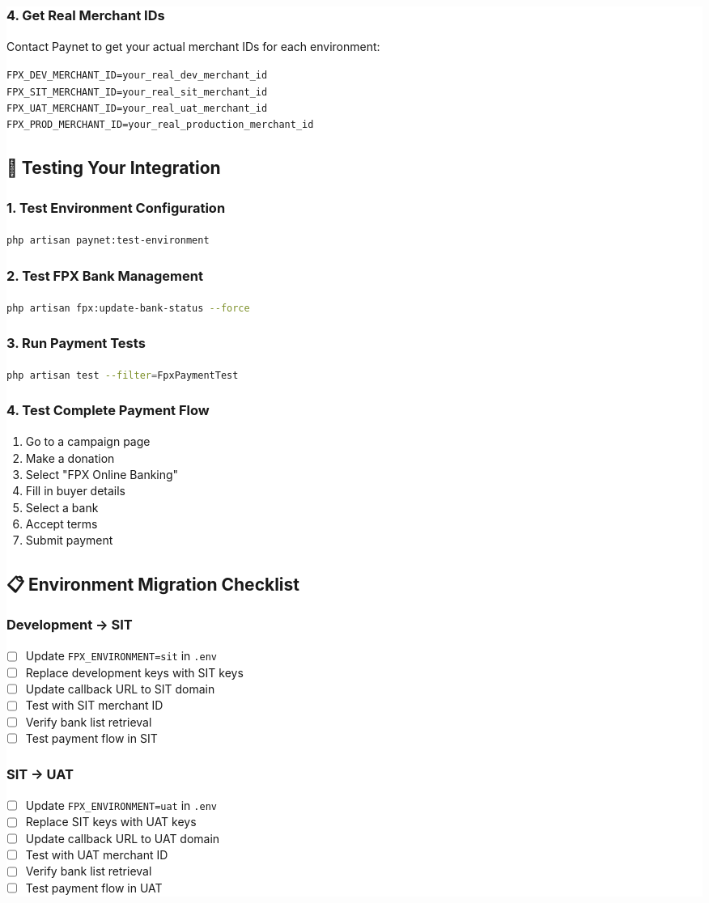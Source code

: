 ### 4. Get Real Merchant IDs

Contact Paynet to get your actual merchant IDs for each environment:

```env
FPX_DEV_MERCHANT_ID=your_real_dev_merchant_id
FPX_SIT_MERCHANT_ID=your_real_sit_merchant_id
FPX_UAT_MERCHANT_ID=your_real_uat_merchant_id
FPX_PROD_MERCHANT_ID=your_real_production_merchant_id
```

## 🧪 Testing Your Integration

### 1. Test Environment Configuration
```bash
php artisan paynet:test-environment
```

### 2. Test FPX Bank Management
```bash
php artisan fpx:update-bank-status --force
```

### 3. Run Payment Tests
```bash
php artisan test --filter=FpxPaymentTest
```

### 4. Test Complete Payment Flow
1. Go to a campaign page
2. Make a donation
3. Select "FPX Online Banking"
4. Fill in buyer details
5. Select a bank
6. Accept terms
7. Submit payment

## 📋 Environment Migration Checklist

### Development → SIT
- [ ] Update `FPX_ENVIRONMENT=sit` in `.env`
- [ ] Replace development keys with SIT keys
- [ ] Update callback URL to SIT domain
- [ ] Test with SIT merchant ID
- [ ] Verify bank list retrieval
- [ ] Test payment flow in SIT

### SIT → UAT
- [ ] Update `FPX_ENVIRONMENT=uat` in `.env`
- [ ] Replace SIT keys with UAT keys
- [ ] Update callback URL to UAT domain
- [ ] Test with UAT merchant ID
- [ ] Verify bank list retrieval
- [ ] Test payment flow in UAT
